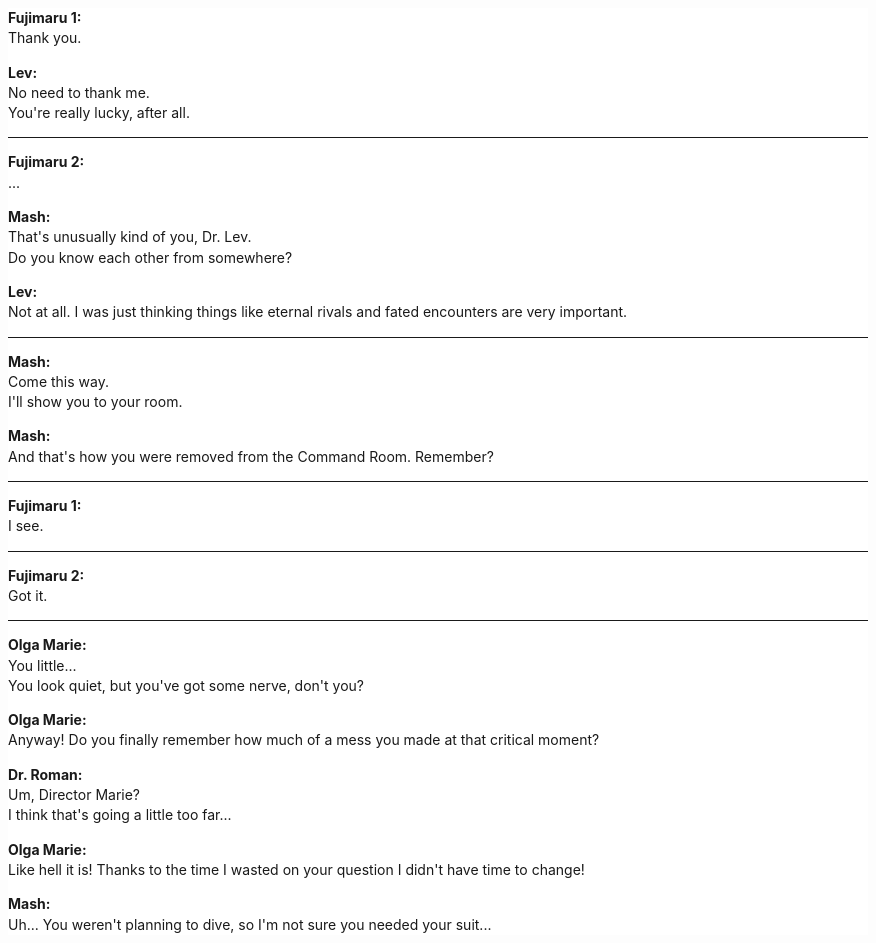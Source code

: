 **Fujimaru 1:**  
Thank you.  
  
**Lev:**  
No need to thank me.  
You're really lucky, after all.  
  
---  
  
**Fujimaru 2:**  
...  
  
**Mash:**  
That's unusually kind of you, Dr. Lev.  
Do you know each other from somewhere?  
  
**Lev:**  
Not at all. I was just thinking things like eternal rivals and fated encounters are very important.  
  
---  
  
**Mash:**  
Come this way.  
I'll show you to your room.  
  
<audio controls>  
  <source src="https://static.atlasacademy.io/NA/Audio/BGM_EVENT_5/BGM_EVENT_5.mp3" type="audio/mp3">  
</audio>  
  
**Mash:**  
And that's how you were removed from the Command Room. Remember?  
  
---  
  
**Fujimaru 1:**  
I see.  
  
---  
  
**Fujimaru 2:**  
Got it.  
  
---  
  
**Olga Marie:**  
You little...  
You look quiet, but you've got some nerve, don't you?  
  
**Olga Marie:**  
Anyway! Do you finally remember how much of a mess you made at that critical moment?  
  
**Dr. Roman:**  
Um, Director Marie?  
I think that's going a little too far...  
  
**Olga Marie:**  
Like hell it is! Thanks to the time I wasted on your question I didn't have time to change!  
  
**Mash:**  
Uh... You weren't planning to dive, so I'm not sure you needed your suit...  
  